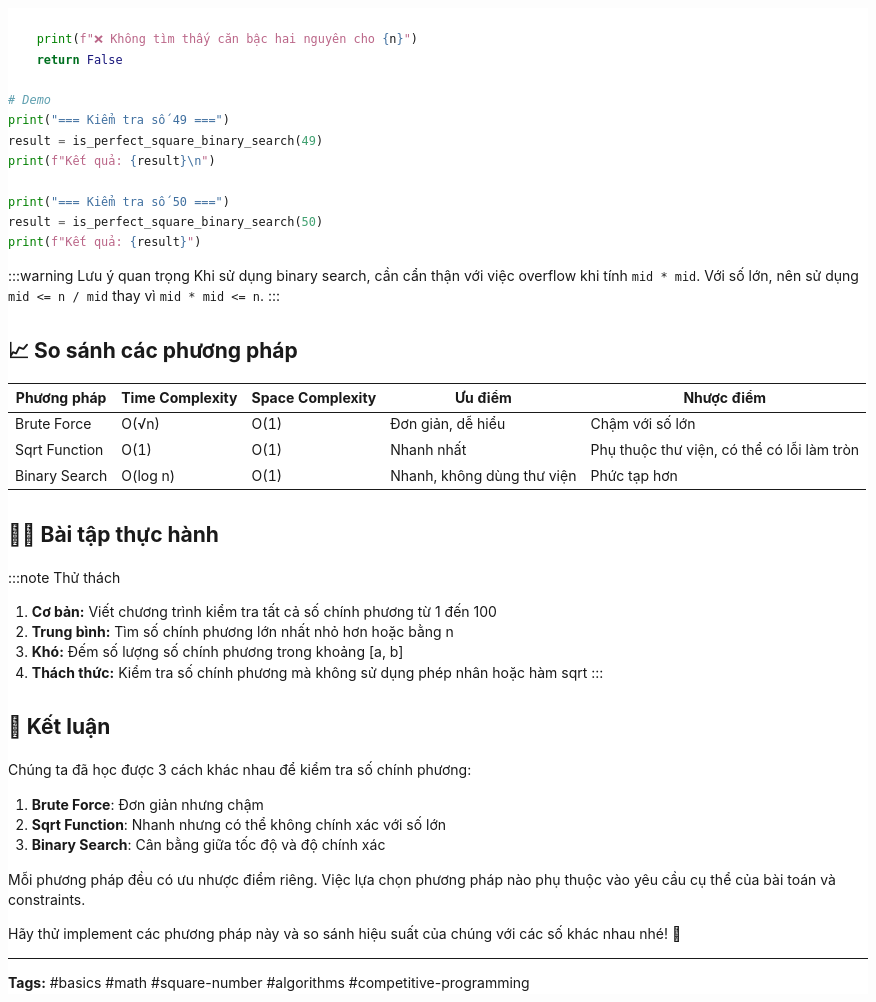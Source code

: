 ```python
    
    print(f"❌ Không tìm thấy căn bậc hai nguyên cho {n}")
    return False

# Demo
print("=== Kiểm tra số 49 ===")
result = is_perfect_square_binary_search(49)
print(f"Kết quả: {result}\n")

print("=== Kiểm tra số 50 ===")
result = is_perfect_square_binary_search(50)
print(f"Kết quả: {result}")
```

:::warning Lưu ý quan trọng
Khi sử dụng binary search, cần cẩn thận với việc overflow khi tính `mid * mid`. Với số lớn, nên sử dụng `mid <= n / mid` thay vì `mid * mid <= n`.
:::

## 📈 So sánh các phương pháp

| Phương pháp | Time Complexity | Space Complexity | Ưu điểm | Nhược điểm |
|-------------|----------------|------------------|---------|------------|
| Brute Force | O(√n) | O(1) | Đơn giản, dễ hiểu | Chậm với số lớn |
| Sqrt Function | O(1) | O(1) | Nhanh nhất | Phụ thuộc thư viện, có thể có lỗi làm tròn |
| Binary Search | O(log n) | O(1) | Nhanh, không dùng thư viện | Phức tạp hơn |

## 🏃‍♂️ Bài tập thực hành

:::note Thử thách
1. **Cơ bản:** Viết chương trình kiểm tra tất cả số chính phương từ 1 đến 100
2. **Trung bình:** Tìm số chính phương lớn nhất nhỏ hơn hoặc bằng n
3. **Khó:** Đếm số lượng số chính phương trong khoảng [a, b]
4. **Thách thức:** Kiểm tra số chính phương mà không sử dụng phép nhân hoặc hàm sqrt
:::

## 🎯 Kết luận

Chúng ta đã học được 3 cách khác nhau để kiểm tra số chính phương:

1. **Brute Force**: Đơn giản nhưng chậm
2. **Sqrt Function**: Nhanh nhưng có thể không chính xác với số lớn
3. **Binary Search**: Cân bằng giữa tốc độ và độ chính xác

Mỗi phương pháp đều có ưu nhược điểm riêng. Việc lựa chọn phương pháp nào phụ thuộc vào yêu cầu cụ thể của bài toán và constraints.

Hãy thử implement các phương pháp này và so sánh hiệu suất của chúng với các số khác nhau nhé! 🚀

---

**Tags:** #basics #math #square-number #algorithms #competitive-programming
